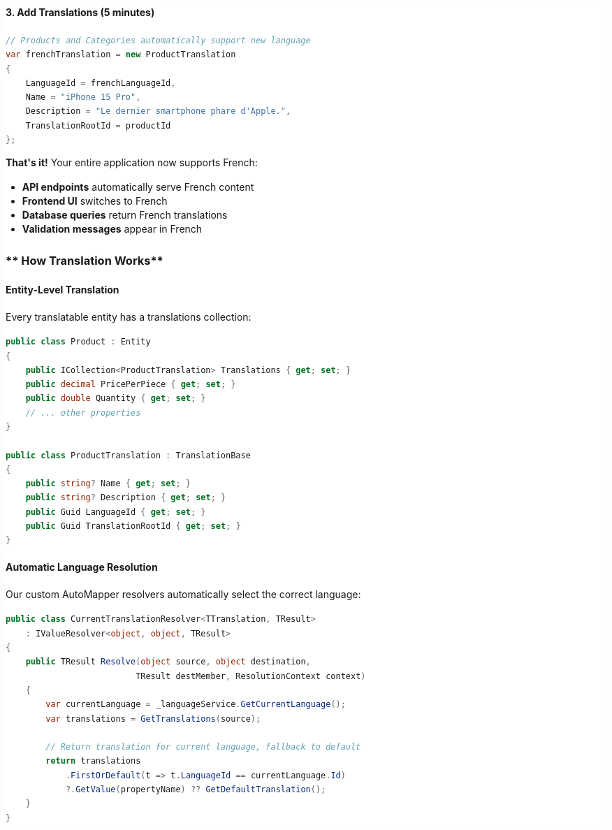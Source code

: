 #### **3. Add Translations (5 minutes)**
```csharp
// Products and Categories automatically support new language
var frenchTranslation = new ProductTranslation
{
    LanguageId = frenchLanguageId,
    Name = "iPhone 15 Pro",
    Description = "Le dernier smartphone phare d'Apple.",
    TranslationRootId = productId
};
```

**That's it!** Your entire application now supports French:
-  **API endpoints** automatically serve French content
-  **Frontend UI** switches to French
-  **Database queries** return French translations
-  **Validation messages** appear in French

### ** How Translation Works**

#### **Entity-Level Translation**
Every translatable entity has a translations collection:

```csharp
public class Product : Entity
{
    public ICollection<ProductTranslation> Translations { get; set; }
    public decimal PricePerPiece { get; set; }
    public double Quantity { get; set; }
    // ... other properties
}

public class ProductTranslation : TranslationBase
{
    public string? Name { get; set; }
    public string? Description { get; set; }
    public Guid LanguageId { get; set; }
    public Guid TranslationRootId { get; set; }
}
```

#### **Automatic Language Resolution**
Our custom AutoMapper resolvers automatically select the correct language:

```csharp
public class CurrentTranslationResolver<TTranslation, TResult> 
    : IValueResolver<object, object, TResult>
{
    public TResult Resolve(object source, object destination, 
                          TResult destMember, ResolutionContext context)
    {
        var currentLanguage = _languageService.GetCurrentLanguage();
        var translations = GetTranslations(source);
        
        // Return translation for current language, fallback to default
        return translations
            .FirstOrDefault(t => t.LanguageId == currentLanguage.Id)
            ?.GetValue(propertyName) ?? GetDefaultTranslation();
    }
}
```
